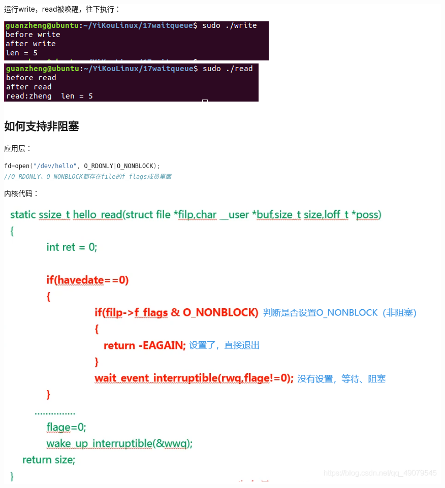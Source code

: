 运行write，read被唤醒，往下执行：

![0011_0003.png](images/0011_0003.png)
![0011_0004.png](images/0011_0004.png)

## 如何支持非阻塞
应用层：

```C++
fd=open("/dev/hello", O_RDONLY|O_NONBLOCK);
//O_RDONLY、O_NONBLOCK都存在file的f_flags成员里面
```

内核代码：

![0011_0005.png](images/0011_0005.png)
